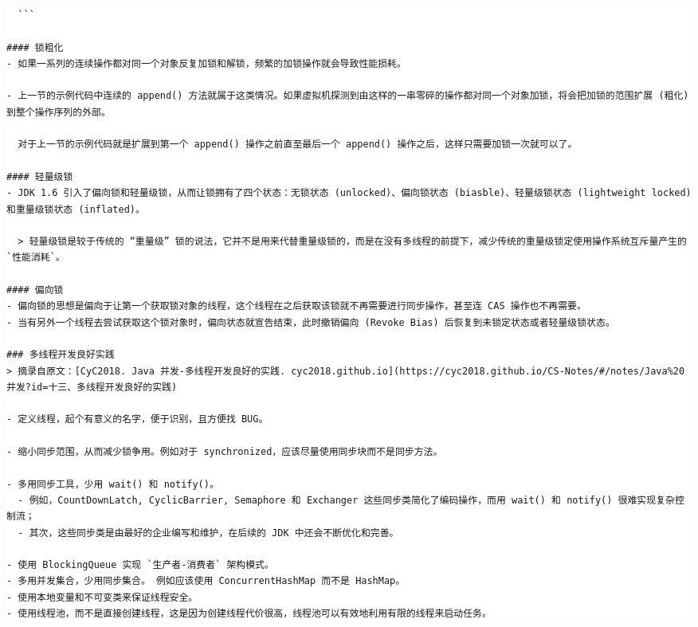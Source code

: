   ```
	```

#### 锁粗化
- 如果一系列的连续操作都对同一个对象反复加锁和解锁，频繁的加锁操作就会导致性能损耗。

- 上一节的示例代码中连续的 append() 方法就属于这类情况。如果虚拟机探测到由这样的一串零碎的操作都对同一个对象加锁，将会把加锁的范围扩展 (粗化) 到整个操作序列的外部。

	对于上一节的示例代码就是扩展到第一个 append() 操作之前直至最后一个 append() 操作之后，这样只需要加锁一次就可以了。

#### 轻量级锁
- JDK 1.6 引入了偏向锁和轻量级锁，从而让锁拥有了四个状态：无锁状态 (unlocked)、偏向锁状态 (biasble)、轻量级锁状态 (lightweight locked) 和重量级锁状态 (inflated)。

	> 轻量级锁是较于传统的 “重量级” 锁的说法，它并不是用来代替重量级锁的，而是在没有多线程的前提下，减少传统的重量级锁定使用操作系统互斥量产生的 `性能消耗`。

#### 偏向锁
- 偏向锁的思想是偏向于让第一个获取锁对象的线程，这个线程在之后获取该锁就不再需要进行同步操作，甚至连 CAS 操作也不再需要。
- 当有另外一个线程去尝试获取这个锁对象时，偏向状态就宣告结束，此时撤销偏向 (Revoke Bias) 后恢复到未锁定状态或者轻量级锁状态。

### 多线程开发良好实践
> 摘录自原文：[CyC2018. Java 并发-多线程开发良好的实践. cyc2018.github.io](https://cyc2018.github.io/CS-Notes/#/notes/Java%20并发?id=十三、多线程开发良好的实践)

- 定义线程，起个有意义的名字，便于识别，且方便找 BUG。

- 缩小同步范围，从而减少锁争用。例如对于 synchronized，应该尽量使用同步块而不是同步方法。

- 多用同步工具，少用 wait() 和 notify()。
	- 例如，CountDownLatch, CyclicBarrier, Semaphore 和 Exchanger 这些同步类简化了编码操作，而用 wait() 和 notify() 很难实现复杂控制流；
	- 其次，这些同步类是由最好的企业编写和维护，在后续的 JDK 中还会不断优化和完善。

- 使用 BlockingQueue 实现 `生产者-消费者` 架构模式。
- 多用并发集合，少用同步集合。 例如应该使用 ConcurrentHashMap 而不是 HashMap。
- 使用本地变量和不可变类来保证线程安全。
- 使用线程池，而不是直接创建线程，这是因为创建线程代价很高，线程池可以有效地利用有限的线程来启动任务。